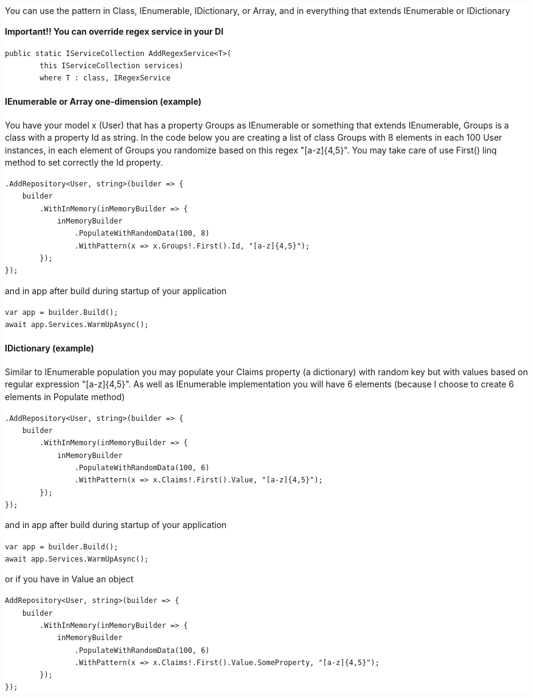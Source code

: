 You can use the pattern in Class, IEnumerable, IDictionary, or Array, and in everything that extends IEnumerable or IDictionary

**Important!! You can override regex service in your DI**
    
    public static IServiceCollection AddRegexService<T>(
            this IServiceCollection services)
            where T : class, IRegexService

#### IEnumerable or Array one-dimension (example)
You have your model x (User) that has a property Groups as IEnumerable or something that extends IEnumerable, Groups is a class with a property Id as string.
In the code below you are creating a list of class Groups with 8 elements in each 100 User instances, in each element of Groups you randomize based on this regex "[a-z]{4,5}".
You may take care of use First() linq method to set correctly the Id property.
    
    .AddRepository<User, string>(builder => {
        builder
            .WithInMemory(inMemoryBuilder => {
                inMemoryBuilder
                    .PopulateWithRandomData(100, 8)
                    .WithPattern(x => x.Groups!.First().Id, "[a-z]{4,5}");
            });
    });
    
and in app after build during startup of your application
    
    var app = builder.Build();
    await app.Services.WarmUpAsync();

#### IDictionary (example)
Similar to IEnumerable population you may populate your Claims property (a dictionary) with random key but with values based on regular expression "[a-z]{4,5}". As well as IEnumerable implementation you will have 6 elements (because I choose to create 6 elements in Populate method)

    .AddRepository<User, string>(builder => {
        builder
            .WithInMemory(inMemoryBuilder => {
                inMemoryBuilder
                    .PopulateWithRandomData(100, 6)
                    .WithPattern(x => x.Claims!.First().Value, "[a-z]{4,5}");
            });
    });

and in app after build during startup of your application
    
    var app = builder.Build();
    await app.Services.WarmUpAsync();
    
or if you have in Value an object
    
    AddRepository<User, string>(builder => {
        builder
            .WithInMemory(inMemoryBuilder => {
                inMemoryBuilder
                    .PopulateWithRandomData(100, 6)
                    .WithPattern(x => x.Claims!.First().Value.SomeProperty, "[a-z]{4,5}");
            });
    });
    